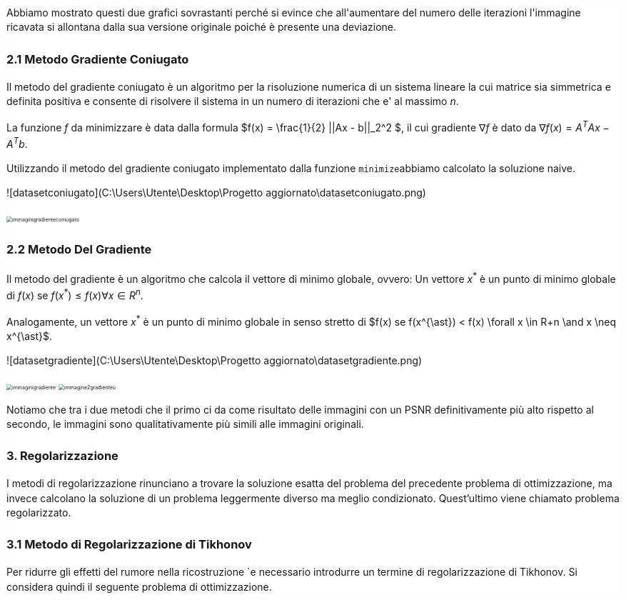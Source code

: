 Abbiamo mostrato questi due grafici sovrastanti perché si evince che all'aumentare del numero delle iterazioni l'immagine ricavata si allontana dalla sua versione originale poiché è presente una deviazione. 



### 2.1 Metodo Gradiente Coniugato

Il metodo del gradiente coniugato è un algoritmo per la risoluzione numerica di un sistema lineare la cui matrice sia simmetrica e definita positiva e consente di risolvere il sistema in un numero di iterazioni che e' al massimo $n$.

La funzione $f$ da minimizzare è data dalla formula $f(x) = \frac{1}{2} ||Ax - b||_2^2 $, il cui gradiente $\nabla f$ è dato da $\nabla f(x) = A^TAx - A^Tb$.

Utilizzando il metodo del gradiente coniugato implementato dalla funzione `minimize`abbiamo calcolato la soluzione naive.



![datasetconiugato](C:\Users\Utente\Desktop\Progetto aggiornato\datasetconiugato.png)

<img src="C:\Users\Utente\Desktop\Progetto aggiornato\immaginigradienteconiugato.png" alt="immaginigradienteconiugato" style="zoom:50%;" />





### 2.2 Metodo Del Gradiente

Il metodo del gradiente è un algoritmo che calcola il vettore di minimo globale, ovvero: Un vettore $x^{\ast}$ è un punto di minimo globale di $f(x)$ se $f(x^{\ast}) \leq f(x) \forall x \in R^n$.

 Analogamente, un vettore $x^{\ast}$ è un punto di minimo globale in senso stretto di $f(x) se
f(x^{\ast}) < f(x) \forall x \in R+n \and x \neq x^{\ast}$.

![datasetgradiente](C:\Users\Utente\Desktop\Progetto aggiornato\datasetgradiente.png)

<img src="C:\Users\Utente\Desktop\Progetto aggiornato\immaginigradiente.png" alt="immaginigradiente" style="zoom:50%;" />

<img src="C:\Users\Utente\Desktop\Progetto aggiornato\immagine2gradienteù.png" alt="immagine2gradienteù" style="zoom:50%;" />

Notiamo che tra i due metodi che il primo ci da come risultato delle immagini con un PSNR definitivamente più alto rispetto al secondo, le immagini sono qualitativamente più simili alle immagini originali. 



### 3. Regolarizzazione

I metodi di regolarizzazione rinunciano a trovare la soluzione esatta del problema del precedente problema di ottimizzazione, ma invece calcolano la soluzione di un problema leggermente diverso ma meglio condizionato. Quest’ultimo viene chiamato problema regolarizzato. 

### 3.1 Metodo di Regolarizzazione di Tikhonov

Per ridurre gli effetti del rumore nella ricostruzione `e necessario introdurre un termine di regolarizzazione di Tikhonov. Si considera quindi il seguente problema di ottimizzazione.
